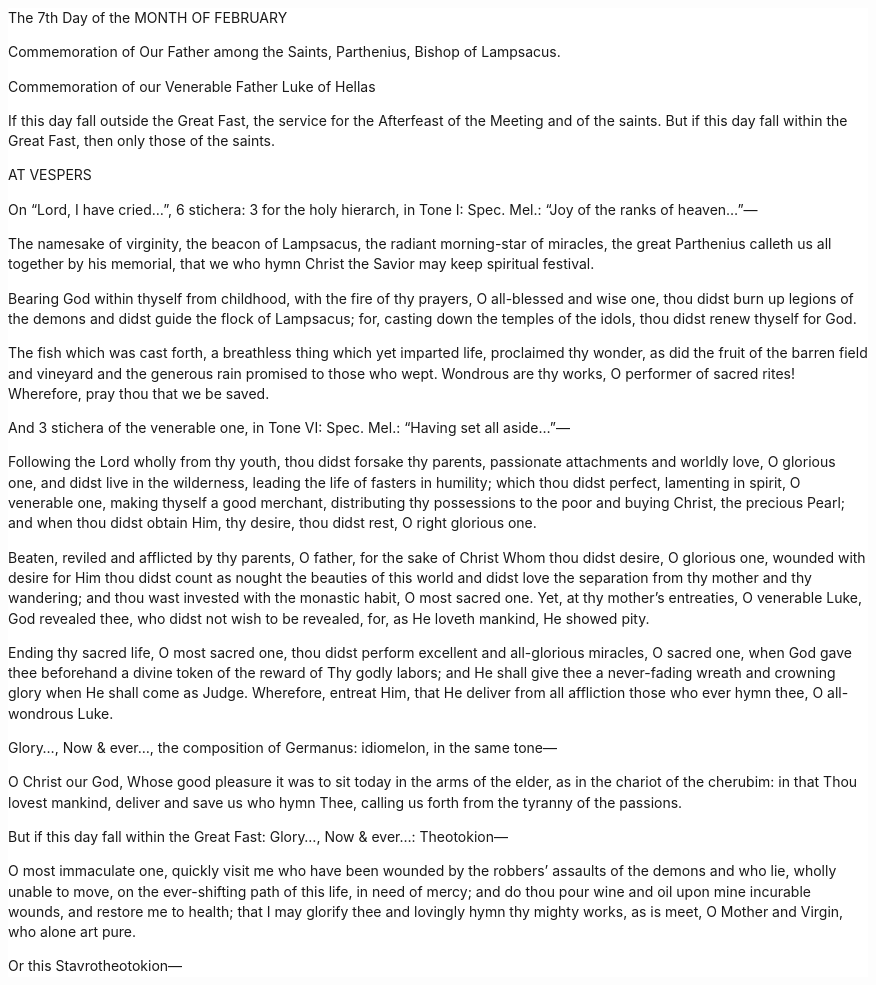 The 7th Day of the MONTH OF FEBRUARY

Commemoration of Our Father among the Saints, Parthenius, Bishop of Lampsacus.

Commemoration of our Venerable Father Luke of Hellas

If this day fall outside the Great Fast, the service for the Afterfeast of the Meeting and of the saints. But if this day fall within the Great Fast, then only those of the saints.

AT VESPERS

On “Lord, I have cried…”, 6 stichera: 3 for the holy hierarch, in Tone I: Spec. Mel.: “Joy of the ranks of heaven…”—

The namesake of virginity, the beacon of Lampsacus, the radiant morning-star of miracles, the great Parthenius calleth us all together by his memorial, that we who hymn Christ the Savior may keep spiritual festival.

Bearing God within thyself from childhood, with the fire of thy prayers, O all-blessed and wise one, thou didst burn up legions of the demons and didst guide the flock of Lampsacus; for, casting down the temples of the idols, thou didst renew thyself for God.

The fish which was cast forth, a breathless thing which yet imparted life, proclaimed thy wonder, as did the fruit of the barren field and vineyard and the generous rain promised to those who wept. Wondrous are thy works, O performer of sacred rites! Wherefore, pray thou that we be saved.

And 3 stichera of the venerable one, in Tone VI: Spec. Mel.: “Having set all aside…”—

Following the Lord wholly from thy youth, thou didst forsake thy parents, passionate attachments and worldly love, O glorious one, and didst live in the wilderness, leading the life of fasters in humility; which thou didst perfect, lamenting in spirit, O venerable one, making thyself a good merchant, distributing thy possessions to the poor and buying Christ, the precious Pearl; and when thou didst obtain Him, thy desire, thou didst rest, O right glorious one.

Beaten, reviled and afflicted by thy parents, O father, for the sake of Christ Whom thou didst desire, O glorious one, wounded with desire for Him thou didst count as nought the beauties of this world and didst love the separation from thy mother and thy wandering; and thou wast invested with the monastic habit, O most sacred one. Yet, at thy mother’s entreaties, O venerable Luke, God revealed thee, who didst not wish to be revealed, for, as He loveth mankind, He showed pity.

Ending thy sacred life, O most sacred one, thou didst perform excellent and all-glorious miracles, O sacred one, when God gave thee beforehand a divine token of the reward of Thy godly labors; and He shall give thee a never-fading wreath and crowning glory when He shall come as Judge. Wherefore, entreat Him, that He deliver from all affliction those who ever hymn thee, O all-wondrous Luke.

Glory…, Now & ever…, the composition of Germanus: idiomelon, in the same tone—

O Christ our God, Whose good pleasure it was to sit today in the arms of the elder, as in the chariot of the cherubim: in that Thou lovest mankind, deliver and save us who hymn Thee, calling us forth from the tyranny of the passions.

But if this day fall within the Great Fast: Glory…, Now & ever…: Theotokion—

O most immaculate one, quickly visit me who have been wounded by the robbers’ assaults of the demons and who lie, wholly unable to move, on the ever-shifting path of this life, in need of mercy; and do thou pour wine and oil upon mine incurable wounds, and restore me to health; that I may glorify thee and lovingly hymn thy mighty works, as is meet, O Mother and Virgin, who alone art pure.

Or this Stavrotheotokion—
